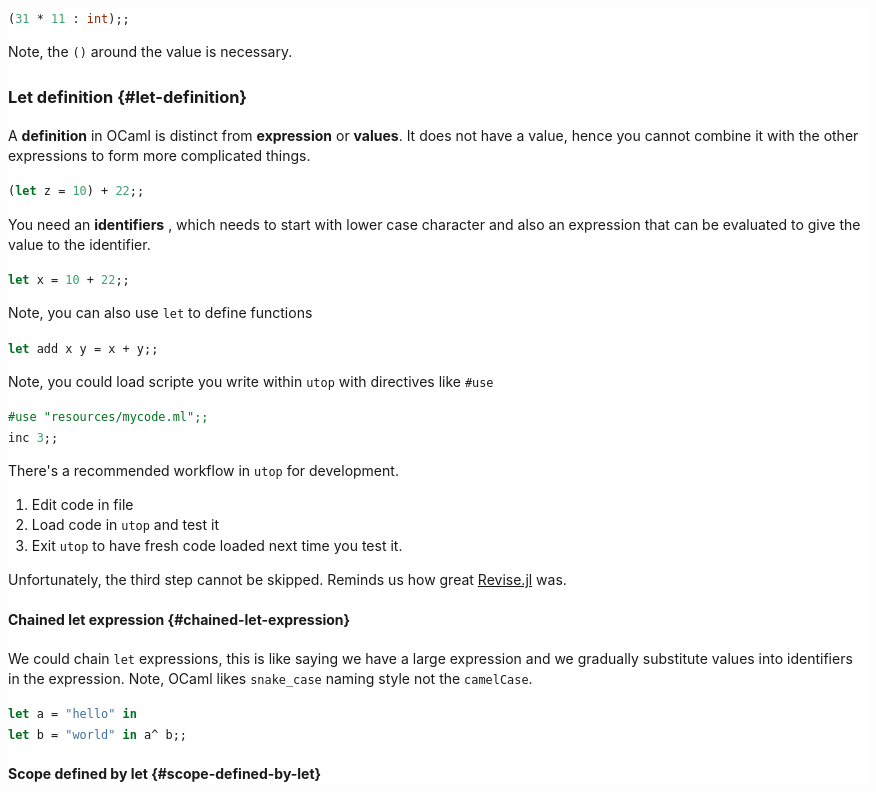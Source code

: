 ```ocaml
(31 * 11 : int);;
```

Note, the `()` around the value is necessary.


### Let definition {#let-definition}

A **definition** in OCaml is distinct from **expression** or **values**. It does not have a value, hence you cannot combine it with the other expressions to form more complicated things.

```ocaml
(let z = 10) + 22;;
```

You need an **identifiers** , which needs to start with lower case character and
also an expression that can be evaluated to give the value to the identifier.

```ocaml
let x = 10 + 22;;
```

Note, you can also use `let` to define functions

```ocaml
let add x y = x + y;;
```

Note, you could load scripte you write within `utop` with directives like `#use`

```ocaml
#use "resources/mycode.ml";;
inc 3;;
```

There's a recommended workflow in `utop` for development.

1.  Edit code in file
2.  Load code in `utop` and test it
3.  Exit `utop` to have fresh code loaded next time you test it.

Unfortunately, the third step cannot be skipped. Reminds us how great [Revise.jl](https://github.com/timholy/Revise.jl)
was.


#### Chained let expression {#chained-let-expression}

We could chain `let` expressions, this is like saying we have a large expression
and we gradually substitute values into identifiers in the expression. Note,
OCaml likes `snake_case` naming style not the `camelCase`.

```ocaml
let a = "hello" in
let b = "world" in a^ b;;
```


#### Scope defined by let {#scope-defined-by-let}
